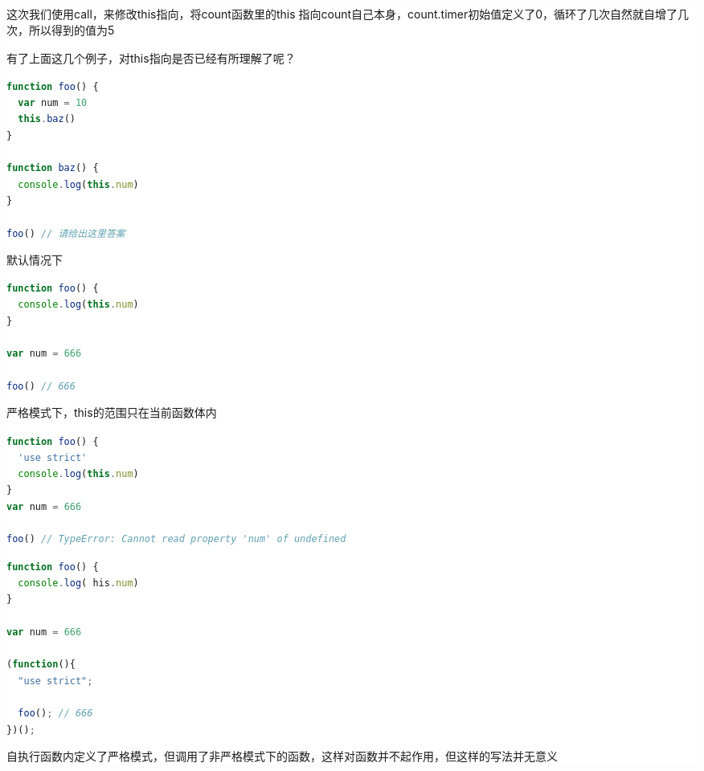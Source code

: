 这次我们使用call，来修改this指向，将count函数里的this 指向count自己本身，count.timer初始值定义了0，循环了几次自然就自增了几次，所以得到的值为5

有了上面这几个例子，对this指向是否已经有所理解了呢？

``` js
function foo() {
  var num = 10
  this.baz()
}

function baz() {
  console.log(this.num)
}

foo() // 请给出这里答案
```

默认情况下

``` js
function foo() {
  console.log(this.num)
}

var num = 666

foo() // 666
```

严格模式下，this的范围只在当前函数体内

``` js
function foo() {
  'use strict'
  console.log(this.num)
}
var num = 666

foo() // TypeError: Cannot read property 'num' of undefined
```

``` js
function foo() {
  console.log( his.num)
}

var num = 666

(function(){
  "use strict";

  foo(); // 666
})();
```

自执行函数内定义了严格模式，但调用了非严格模式下的函数，这样对函数并不起作用，但这样的写法并无意义
